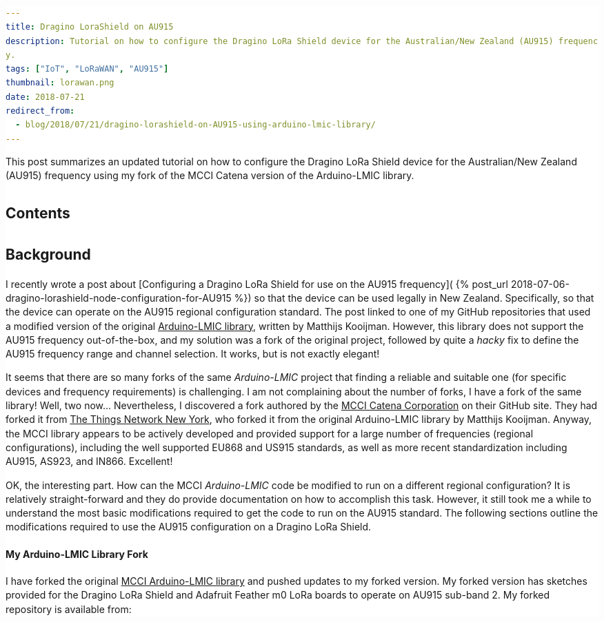 ```yaml
---
title: Dragino LoraShield on AU915
description: Tutorial on how to configure the Dragino LoRa Shield device for the Australian/New Zealand (AU915) frequency.
tags: ["IoT", "LoRaWAN", "AU915"]
thumbnail: lorawan.png
date: 2018-07-21
redirect_from:
  - blog/2018/07/21/dragino-lorashield-on-AU915-using-arduino-lmic-library/
---
```


This post summarizes an updated tutorial on how to configure the Dragino LoRa Shield device for the Australian/New Zealand (AU915) frequency using my fork of the MCCI Catena version of the Arduino-LMIC library. 

## Contents

```toc
```

## Background

I recently wrote a post about [Configuring a Dragino LoRa Shield for use on the AU915 frequency]( {% post_url 2018-07-06-dragino-lorashield-node-configuration-for-AU915 %}) so that the device can be used legally in New Zealand. Specifically, so that the device can operate on the AU915 regional configuration standard. The post linked to one of my GitHub repositories that used a modified version of the original [Arduino-LMIC library](https://github.com/matthijskooijman/arduino-lmic), written by Matthijs Kooijman. However, this library does not support the AU915 frequency out-of-the-box, and my solution was a fork of the original project, followed by quite a _hacky_ fix to define the AU915 frequency range and channel selection. It works, but is not exactly elegant!

It seems that there are so many forks of the same _Arduino-LMIC_ project that finding a reliable and suitable one (for specific devices and frequency requirements) is challenging. I am not complaining about the number of forks, I have a fork of the same library! Well, two now... Nevertheless, I discovered a fork authored by the [MCCI Catena Corporation](https://github.com/mcci-catena) on their GitHub site. They had forked it from [The Things Network New York](https://github.com/things-nyc), who forked it from the original Arduino-LMIC library by Matthijs Kooijman. Anyway, the MCCI library appears to be actively developed and provided support for a large number of frequencies (regional configurations), including the well supported EU868 and US915 standards, as well as more recent standardization including AU915, AS923, and IN866. Excellent!

OK, the interesting part. How can the MCCI _Arduino-LMIC_ code be modified to run on a different regional configuration? It is relatively straight-forward and they do provide documentation on how to accomplish this task. However, it still took me a while to understand the most basic modifications required to get the code to run on the AU915 standard. The following sections outline the modifications required to use the AU915 configuration on a Dragino LoRa Shield. 

#### My Arduino-LMIC Library Fork

I have forked the original [MCCI Arduino-LMIC library](https://github.com/mcci-catena/arduino-lmic) and pushed updates to my forked version. My forked version has sketches provided for the Dragino LoRa Shield and Adafruit Feather m0 LoRa boards to operate on AU915 sub-band 2. My forked repository is available from:
